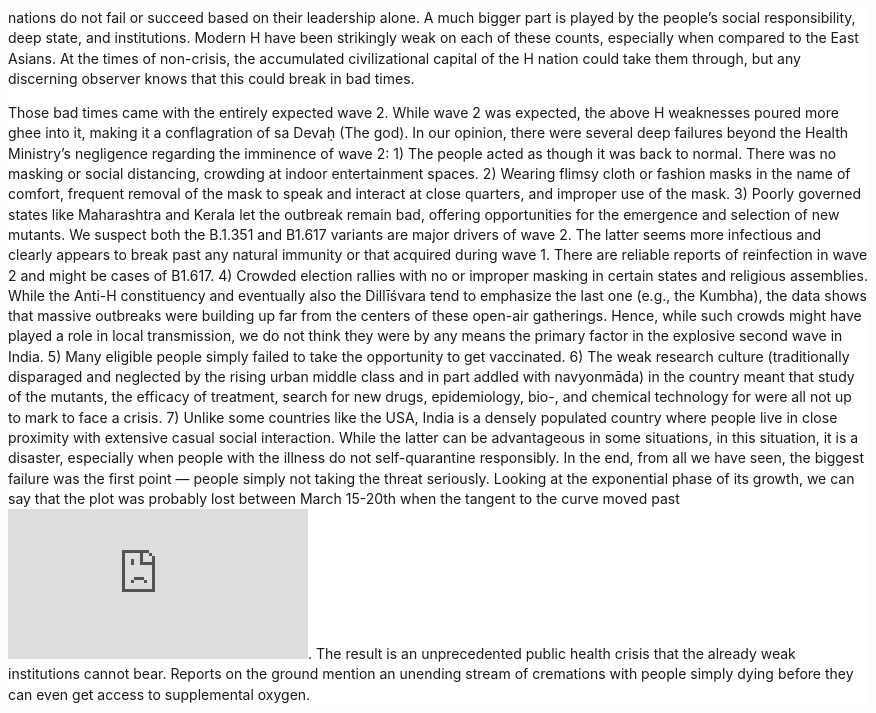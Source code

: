 nations do not fail or succeed based on their leadership alone. A much
bigger part is played by the people’s social responsibility, deep state,
and institutions. Modern H have been strikingly weak on each of these
counts, especially when compared to the East Asians. At the times of
non-crisis, the accumulated civilizational capital of the H nation could
take them through, but any discerning observer knows that this could
break in bad times.

Those bad times came with the entirely expected wave 2. While wave 2 was
expected, the above H weaknesses poured more ghee into it, making it a
conflagration of sa Devaḥ (The god). In our opinion, there were several
deep failures beyond the Health Ministry’s negligence regarding the
imminence of wave 2: 1) The people acted as though it was back to
normal. There was no masking or social distancing, crowding at indoor
entertainment spaces. 2) Wearing flimsy cloth or fashion masks in the
name of comfort, frequent removal of the mask to speak and interact at
close quarters, and improper use of the mask. 3) Poorly governed states
like Maharashtra and Kerala let the outbreak remain bad, offering
opportunities for the emergence and selection of new mutants. We suspect
both the B.1.351 and B1.617 variants are major drivers of wave 2. The
latter seems more infectious and clearly appears to break past any
natural immunity or that acquired during wave 1. There are reliable
reports of reinfection in wave 2 and might be cases of B1.617. 4)
Crowded election rallies with no or improper masking in certain states
and religious assemblies. While the Anti-H constituency and eventually
also the Dillīśvara tend to emphasize the last one (e.g., the Kumbha),
the data shows that massive outbreaks were building up far from the
centers of these open-air gatherings. Hence, while such crowds might
have played a role in local transmission, we do not think they were by
any means the primary factor in the explosive second wave in India. 5)
Many eligible people simply failed to take the opportunity to get
vaccinated. 6) The weak research culture (traditionally disparaged and
neglected by the rising urban middle class and in part addled with
navyonmāda) in the country meant that study of the mutants, the efficacy
of treatment, search for new drugs, epidemiology, bio-, and chemical
technology for were all not up to mark to face a crisis. 7) Unlike some
countries like the USA, India is a densely populated country where
people live in close proximity with extensive casual social interaction.
While the latter can be advantageous in some situations, in this
situation, it is a disaster, especially when people with the illness do
not self-quarantine responsibly. In the end, from all we have seen, the
biggest failure was the first point — people simply not taking the
threat seriously. Looking at the exponential phase of its growth, we can
say that the plot was probably lost between March 15-20th when the
tangent to the curve moved past
![45^\\circ](https://s0.wp.com/latex.php?latex=45%5E%5Ccirc&bg=ffffff&fg=333333&s=0&c=20201002).
The result is an unprecedented public health crisis that the already
weak institutions cannot bear. Reports on the ground mention an unending
stream of cremations with people simply dying before they can even get
access to supplemental oxygen.
